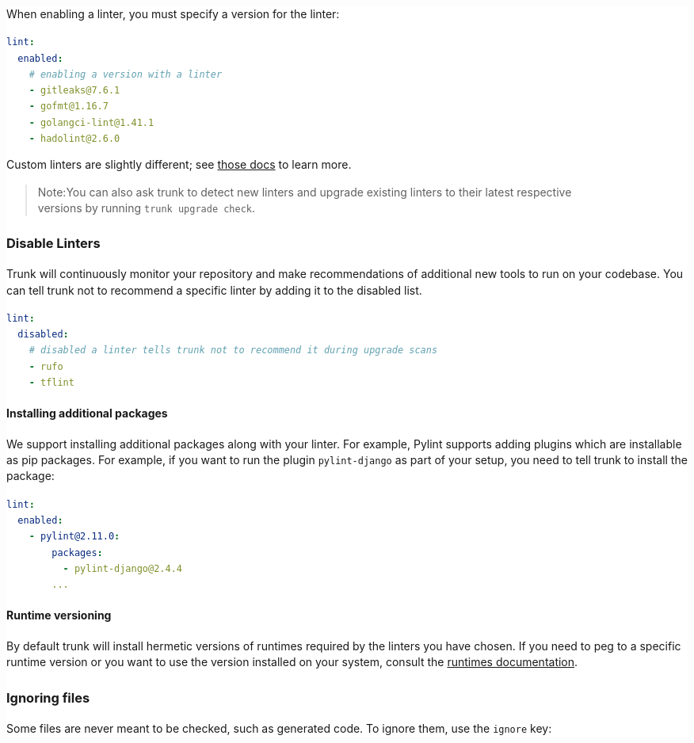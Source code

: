 When enabling a linter, you must specify a version for the linter:

```yaml
lint:
  enabled:
    # enabling a version with a linter
    - gitleaks@7.6.1
    - gofmt@1.16.7
    - golangci-lint@1.41.1
    - hadolint@2.6.0
```

Custom linters are slightly different; see [those docs](custom-linters.md) to learn more.

> Note:You can also ask trunk to detect new linters and upgrade existing linters to their latest respective\
> versions by running `trunk upgrade check`.

### Disable Linters

Trunk will continuously monitor your repository and make recommendations of additional new tools to run on your codebase. You can tell trunk not to recommend a specific linter by adding it to the disabled list.

```yaml
lint:
  disabled:
    # disabled a linter tells trunk not to recommend it during upgrade scans
    - rufo
    - tflint
```

#### Installing additional packages

We support installing additional packages along with your linter. For example, Pylint supports adding plugins which are installable as pip packages. For example, if you want to run the plugin `pylint-django` as part of your setup, you need to tell trunk to install the package:

```yaml
lint:
  enabled:
    - pylint@2.11.0:
        packages:
          - pylint-django@2.4.4
        ...
```

#### Runtime versioning

By default trunk will install hermetic versions of runtimes required by the linters you have chosen. If you need to peg to a specific runtime version or you want to use the version installed on your system, consult the [runtimes documentation](../reference/trunk-yaml.md#runtimes).

### Ignoring files

Some files are never meant to be checked, such as generated code. To ignore them, use the `ignore` key:
